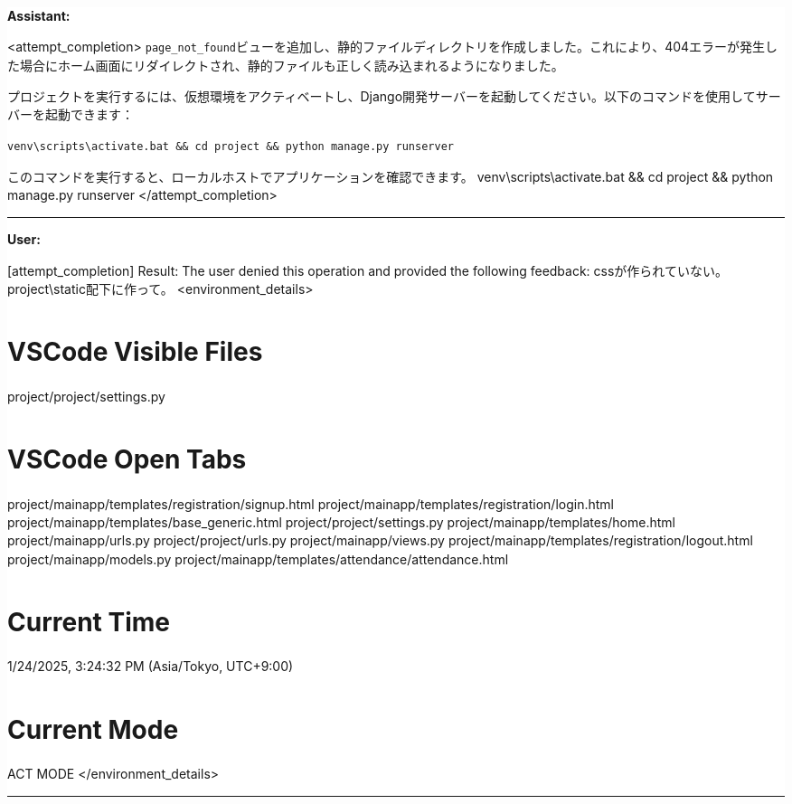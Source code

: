 
**Assistant:**

<attempt_completion>
<result>
`page_not_found`ビューを追加し、静的ファイルディレクトリを作成しました。これにより、404エラーが発生した場合にホーム画面にリダイレクトされ、静的ファイルも正しく読み込まれるようになりました。

プロジェクトを実行するには、仮想環境をアクティベートし、Django開発サーバーを起動してください。以下のコマンドを使用してサーバーを起動できます：

```
venv\scripts\activate.bat && cd project && python manage.py runserver
```

このコマンドを実行すると、ローカルホストでアプリケーションを確認できます。
</result>
<command>venv\scripts\activate.bat && cd project && python manage.py runserver</command>
</attempt_completion>

---

**User:**

[attempt_completion] Result:
The user denied this operation and provided the following feedback:
<feedback>
cssが作られていない。project\static配下に作って。
</feedback>
<environment_details>
# VSCode Visible Files
project/project/settings.py

# VSCode Open Tabs
project/mainapp/templates/registration/signup.html
project/mainapp/templates/registration/login.html
project/mainapp/templates/base_generic.html
project/project/settings.py
project/mainapp/templates/home.html
project/mainapp/urls.py
project/project/urls.py
project/mainapp/views.py
project/mainapp/templates/registration/logout.html
project/mainapp/models.py
project/mainapp/templates/attendance/attendance.html

# Current Time
1/24/2025, 3:24:32 PM (Asia/Tokyo, UTC+9:00)

# Current Mode
ACT MODE
</environment_details>

---